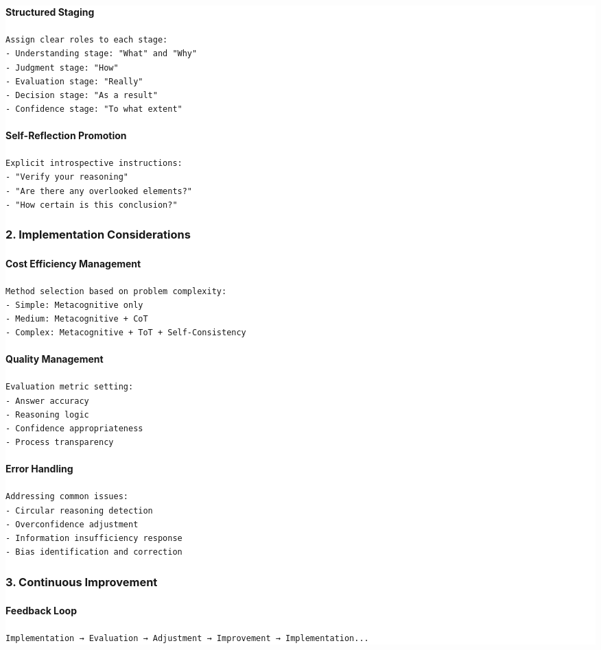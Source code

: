 #### Structured Staging
```
Assign clear roles to each stage:
- Understanding stage: "What" and "Why"
- Judgment stage: "How"
- Evaluation stage: "Really"
- Decision stage: "As a result"  
- Confidence stage: "To what extent"
```

#### Self-Reflection Promotion
```
Explicit introspective instructions:
- "Verify your reasoning"
- "Are there any overlooked elements?"
- "How certain is this conclusion?"
```

### 2. Implementation Considerations

#### Cost Efficiency Management
```
Method selection based on problem complexity:
- Simple: Metacognitive only
- Medium: Metacognitive + CoT
- Complex: Metacognitive + ToT + Self-Consistency
```

#### Quality Management
```
Evaluation metric setting:
- Answer accuracy
- Reasoning logic  
- Confidence appropriateness
- Process transparency
```

#### Error Handling
```
Addressing common issues:
- Circular reasoning detection
- Overconfidence adjustment
- Information insufficiency response
- Bias identification and correction
```

### 3. Continuous Improvement

#### Feedback Loop
```
Implementation → Evaluation → Adjustment → Improvement → Implementation...
```
